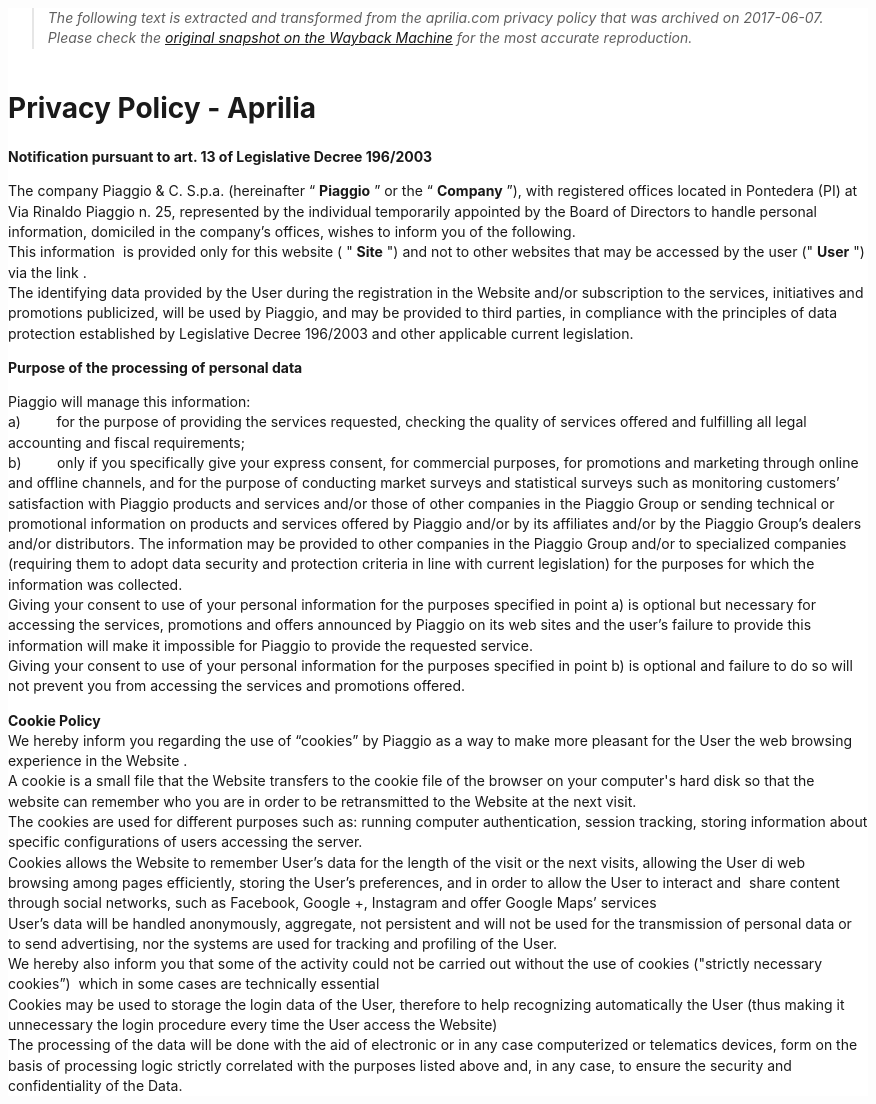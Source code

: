 > *The following text is extracted and transformed from the aprilia.com privacy policy that was archived on 2017-06-07. Please check the [original snapshot on the Wayback Machine](https://web.archive.org/web/20170607021822id_/http%3A//www.aprilia.com/en_EN/customer-service/legal-terms) for the most accurate reproduction.*

# Privacy Policy - Aprilia

**Notification pursuant to art. 13 of Legislative Decree 196/2003**

The company Piaggio & C. S.p.a. (hereinafter “ **Piaggio** ” or the “ **Company** ”), with registered offices located in Pontedera (PI) at Via Rinaldo Piaggio n. 25, represented by the individual temporarily appointed by the Board of Directors to handle personal information, domiciled in the company’s offices, wishes to inform you of the following.  
This information  is provided only for this website ( " **Site** ") and not to other websites that may be accessed by the user (" **User** ") via the link .  
The identifying data provided by the User during the registration in the Website and/or subscription to the services, initiatives and promotions publicized, will be used by Piaggio, and may be provided to third parties, in compliance with the principles of data protection established by Legislative Decree 196/2003 and other applicable current legislation.

**Purpose of the processing of personal data**

Piaggio will manage this information:  
a)         for the purpose of providing the services requested, checking the quality of services offered and fulfilling all legal accounting and fiscal requirements;  
b)         only if you specifically give your express consent, for commercial purposes, for promotions and marketing through online and offline channels, and for the purpose of conducting market surveys and statistical surveys such as monitoring customers’ satisfaction with Piaggio products and services and/or those of other companies in the Piaggio Group or sending technical or promotional information on products and services offered by Piaggio and/or by its affiliates and/or by the Piaggio Group’s dealers and/or distributors. The information may be provided to other companies in the Piaggio Group and/or to specialized companies (requiring them to adopt data security and protection criteria in line with current legislation) for the purposes for which the information was collected.  
Giving your consent to use of your personal information for the purposes specified in point a) is optional but necessary for accessing the services, promotions and offers announced by Piaggio on its web sites and the user’s failure to provide this information will make it impossible for Piaggio to provide the requested service.  
Giving your consent to use of your personal information for the purposes specified in point b) is optional and failure to do so will not prevent you from accessing the services and promotions offered.

**Cookie Policy**  
We hereby inform you regarding the use of “cookies” by Piaggio as a way to make more pleasant for the User the web browsing experience in the Website .  
A cookie is a small file that the Website transfers to the cookie file of the browser on your computer's hard disk so that the website can remember who you are in order to be retransmitted to the Website at the next visit.  
The cookies are used for different purposes such as: running computer authentication, session tracking, storing information about specific configurations of users accessing the server.  
Cookies allows the Website to remember User’s data for the length of the visit or the next visits, allowing the User di web browsing among pages efficiently, storing the User’s preferences, and in order to allow the User to interact and  share content through social networks, such as Facebook, Google +, Instagram and offer Google Maps’ services  
User’s data will be handled anonymously, aggregate, not persistent and will not be used for the transmission of personal data or to send advertising, nor the systems are used for tracking and profiling of the User.  
We hereby also inform you that some of the activity could not be carried out without the use of cookies ("strictly necessary cookies”)  which in some cases are technically essential  
Cookies may be used to storage the login data of the User, therefore to help recognizing automatically the User (thus making it unnecessary the login procedure every time the User access the Website)  
The processing of the data will be done with the aid of electronic or in any case computerized or telematics devices, form on the basis of processing logic strictly correlated with the purposes listed above and, in any case, to ensure the security and confidentiality of the Data.
